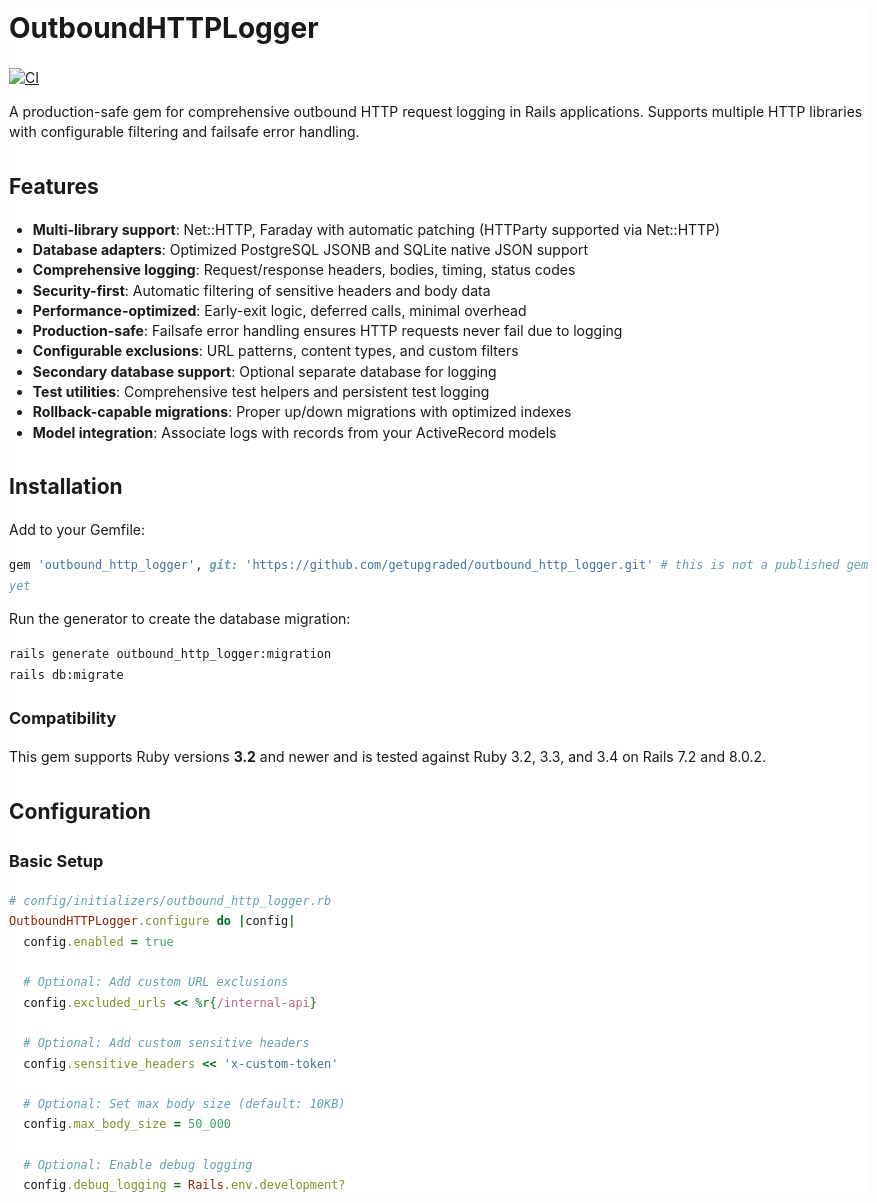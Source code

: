 # OutboundHTTPLogger

[![CI](https://github.com/getupgraded/outbound_http_logger/actions/workflows/test.yml/badge.svg)](https://github.com/getupgraded/outbound_http_logger/actions/workflows/outbound-http-logger-ci.yml)

A production-safe gem for comprehensive outbound HTTP request logging in Rails applications. Supports multiple HTTP libraries with configurable filtering and failsafe error handling.

## Features

- **Multi-library support**: Net::HTTP, Faraday with automatic patching (HTTParty supported via Net::HTTP)
- **Database adapters**: Optimized PostgreSQL JSONB and SQLite native JSON support
- **Comprehensive logging**: Request/response headers, bodies, timing, status codes
- **Security-first**: Automatic filtering of sensitive headers and body data
- **Performance-optimized**: Early-exit logic, deferred calls, minimal overhead
- **Production-safe**: Failsafe error handling ensures HTTP requests never fail due to logging
- **Configurable exclusions**: URL patterns, content types, and custom filters
- **Secondary database support**: Optional separate database for logging
- **Test utilities**: Comprehensive test helpers and persistent test logging
- **Rollback-capable migrations**: Proper up/down migrations with optimized indexes
- **Model integration**: Associate logs with records from your ActiveRecord models

## Installation

Add to your Gemfile:

```ruby
gem 'outbound_http_logger', git: 'https://github.com/getupgraded/outbound_http_logger.git' # this is not a published gem yet
```

Run the generator to create the database migration:

```bash
rails generate outbound_http_logger:migration
rails db:migrate
```

### Compatibility

This gem supports Ruby versions **3.2** and newer and is tested against
Ruby 3.2, 3.3, and 3.4 on Rails 7.2 and 8.0.2.

## Configuration

### Basic Setup

```ruby
# config/initializers/outbound_http_logger.rb
OutboundHTTPLogger.configure do |config|
  config.enabled = true

  # Optional: Add custom URL exclusions
  config.excluded_urls << %r{/internal-api}

  # Optional: Add custom sensitive headers
  config.sensitive_headers << 'x-custom-token'

  # Optional: Set max body size (default: 10KB)
  config.max_body_size = 50_000

  # Optional: Enable debug logging
  config.debug_logging = Rails.env.development?

```